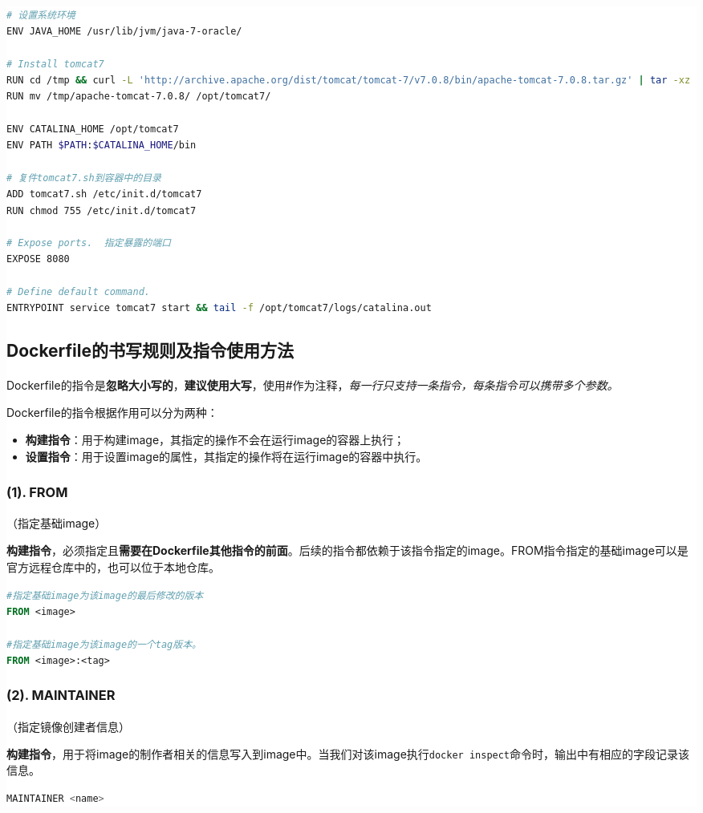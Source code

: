 ```bash
# 设置系统环境
ENV JAVA_HOME /usr/lib/jvm/java-7-oracle/  

# Install tomcat7  
RUN cd /tmp && curl -L 'http://archive.apache.org/dist/tomcat/tomcat-7/v7.0.8/bin/apache-tomcat-7.0.8.tar.gz' | tar -xz  
RUN mv /tmp/apache-tomcat-7.0.8/ /opt/tomcat7/  

ENV CATALINA_HOME /opt/tomcat7  
ENV PATH $PATH:$CATALINA_HOME/bin  

# 复件tomcat7.sh到容器中的目录
ADD tomcat7.sh /etc/init.d/tomcat7  
RUN chmod 755 /etc/init.d/tomcat7  

# Expose ports.  指定暴露的端口
EXPOSE 8080  

# Define default command.  
ENTRYPOINT service tomcat7 start && tail -f /opt/tomcat7/logs/catalina.out
```

## Dockerfile的书写规则及指令使用方法

Dockerfile的指令是**忽略大小写的**，**建议使用大写**，使用#作为注释，*每一行只支持一条指令，每条指令可以携带多个参数。*

Dockerfile的指令根据作用可以分为两种：

- **构建指令**：用于构建image，其指定的操作不会在运行image的容器上执行；
- **设置指令**：用于设置image的属性，其指定的操作将在运行image的容器中执行。

### (1). FROM

（指定基础image）

**构建指令**，必须指定且**需要在Dockerfile其他指令的前面**。后续的指令都依赖于该指令指定的image。FROM指令指定的基础image可以是官方远程仓库中的，也可以位于本地仓库。

```dockerfile
#指定基础image为该image的最后修改的版本
FROM <image>

#指定基础image为该image的一个tag版本。
FROM <image>:<tag>
```

### (2). MAINTAINER

（指定镜像创建者信息）

**构建指令**，用于将image的制作者相关的信息写入到image中。当我们对该image执行`docker inspect`命令时，输出中有相应的字段记录该信息。

``` bash
MAINTAINER <name>
```
